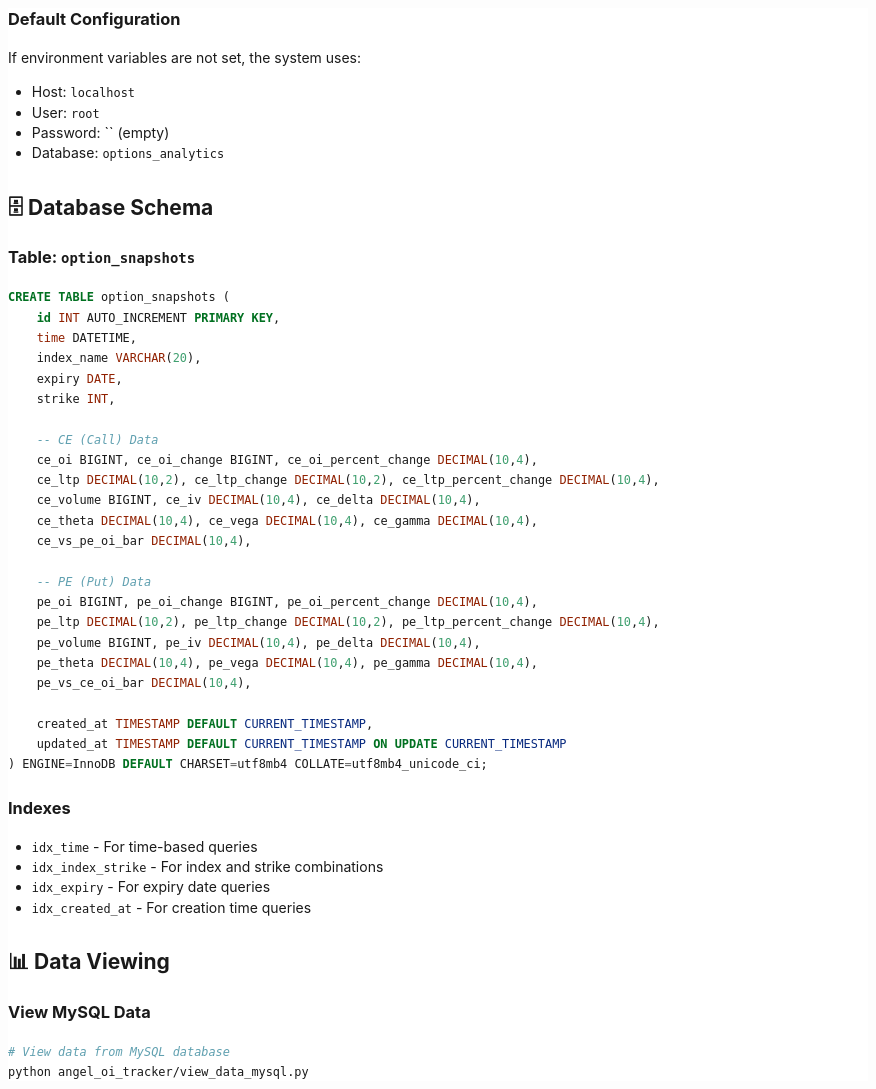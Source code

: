 ### Default Configuration
If environment variables are not set, the system uses:
- Host: `localhost`
- User: `root`
- Password: `` (empty)
- Database: `options_analytics`

## 🗄️ Database Schema

### Table: `option_snapshots`
```sql
CREATE TABLE option_snapshots (
    id INT AUTO_INCREMENT PRIMARY KEY,
    time DATETIME,
    index_name VARCHAR(20),
    expiry DATE,
    strike INT,
    
    -- CE (Call) Data
    ce_oi BIGINT, ce_oi_change BIGINT, ce_oi_percent_change DECIMAL(10,4),
    ce_ltp DECIMAL(10,2), ce_ltp_change DECIMAL(10,2), ce_ltp_percent_change DECIMAL(10,4),
    ce_volume BIGINT, ce_iv DECIMAL(10,4), ce_delta DECIMAL(10,4), 
    ce_theta DECIMAL(10,4), ce_vega DECIMAL(10,4), ce_gamma DECIMAL(10,4),
    ce_vs_pe_oi_bar DECIMAL(10,4),
    
    -- PE (Put) Data
    pe_oi BIGINT, pe_oi_change BIGINT, pe_oi_percent_change DECIMAL(10,4),
    pe_ltp DECIMAL(10,2), pe_ltp_change DECIMAL(10,2), pe_ltp_percent_change DECIMAL(10,4),
    pe_volume BIGINT, pe_iv DECIMAL(10,4), pe_delta DECIMAL(10,4), 
    pe_theta DECIMAL(10,4), pe_vega DECIMAL(10,4), pe_gamma DECIMAL(10,4),
    pe_vs_ce_oi_bar DECIMAL(10,4),
    
    created_at TIMESTAMP DEFAULT CURRENT_TIMESTAMP,
    updated_at TIMESTAMP DEFAULT CURRENT_TIMESTAMP ON UPDATE CURRENT_TIMESTAMP
) ENGINE=InnoDB DEFAULT CHARSET=utf8mb4 COLLATE=utf8mb4_unicode_ci;
```

### Indexes
- `idx_time` - For time-based queries
- `idx_index_strike` - For index and strike combinations
- `idx_expiry` - For expiry date queries
- `idx_created_at` - For creation time queries

## 📊 Data Viewing

### View MySQL Data
```bash
# View data from MySQL database
python angel_oi_tracker/view_data_mysql.py
```
